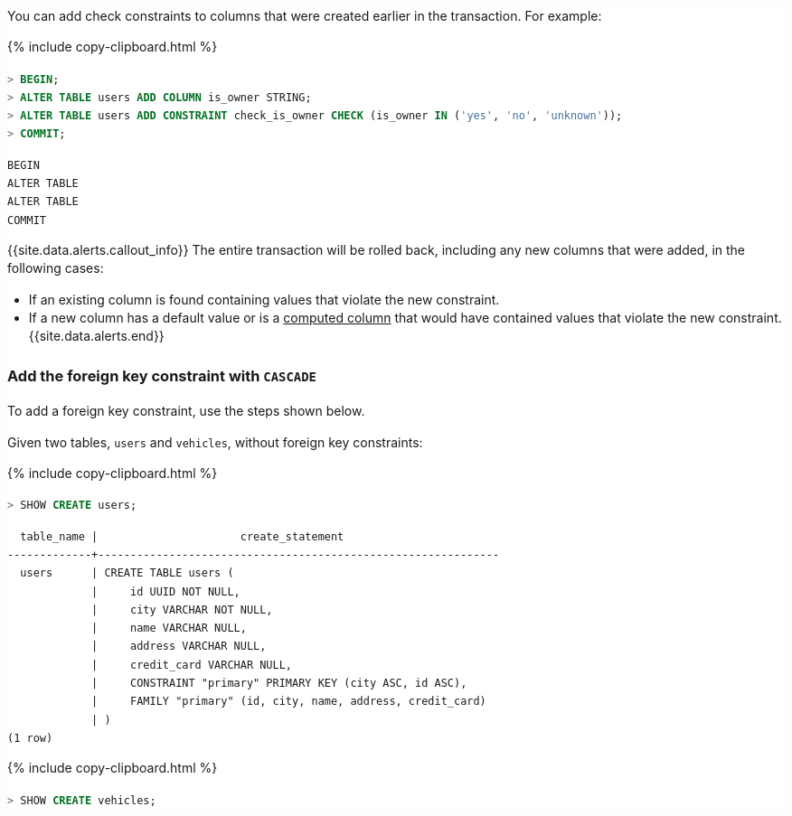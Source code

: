 You can add check constraints to columns that were created earlier in the transaction. For example:

{% include copy-clipboard.html %}
~~~ sql
> BEGIN;
> ALTER TABLE users ADD COLUMN is_owner STRING;
> ALTER TABLE users ADD CONSTRAINT check_is_owner CHECK (is_owner IN ('yes', 'no', 'unknown'));
> COMMIT;
~~~

~~~
BEGIN
ALTER TABLE
ALTER TABLE
COMMIT
~~~

{{site.data.alerts.callout_info}}
The entire transaction will be rolled back, including any new columns that were added, in the following cases:

- If an existing column is found containing values that violate the new constraint.
- If a new column has a default value or is a [computed column](computed-columns.html) that would have contained values that violate the new constraint.
{{site.data.alerts.end}}

### Add the foreign key constraint with `CASCADE`

To add a foreign key constraint, use the steps shown below.

Given two tables, `users` and `vehicles`, without foreign key constraints:

{% include copy-clipboard.html %}
~~~ sql
> SHOW CREATE users;
~~~

~~~
  table_name |                      create_statement
-------------+--------------------------------------------------------------
  users      | CREATE TABLE users (
             |     id UUID NOT NULL,
             |     city VARCHAR NOT NULL,
             |     name VARCHAR NULL,
             |     address VARCHAR NULL,
             |     credit_card VARCHAR NULL,
             |     CONSTRAINT "primary" PRIMARY KEY (city ASC, id ASC),
             |     FAMILY "primary" (id, city, name, address, credit_card)
             | )
(1 row)
~~~

{% include copy-clipboard.html %}
~~~ sql
> SHOW CREATE vehicles;
~~~
